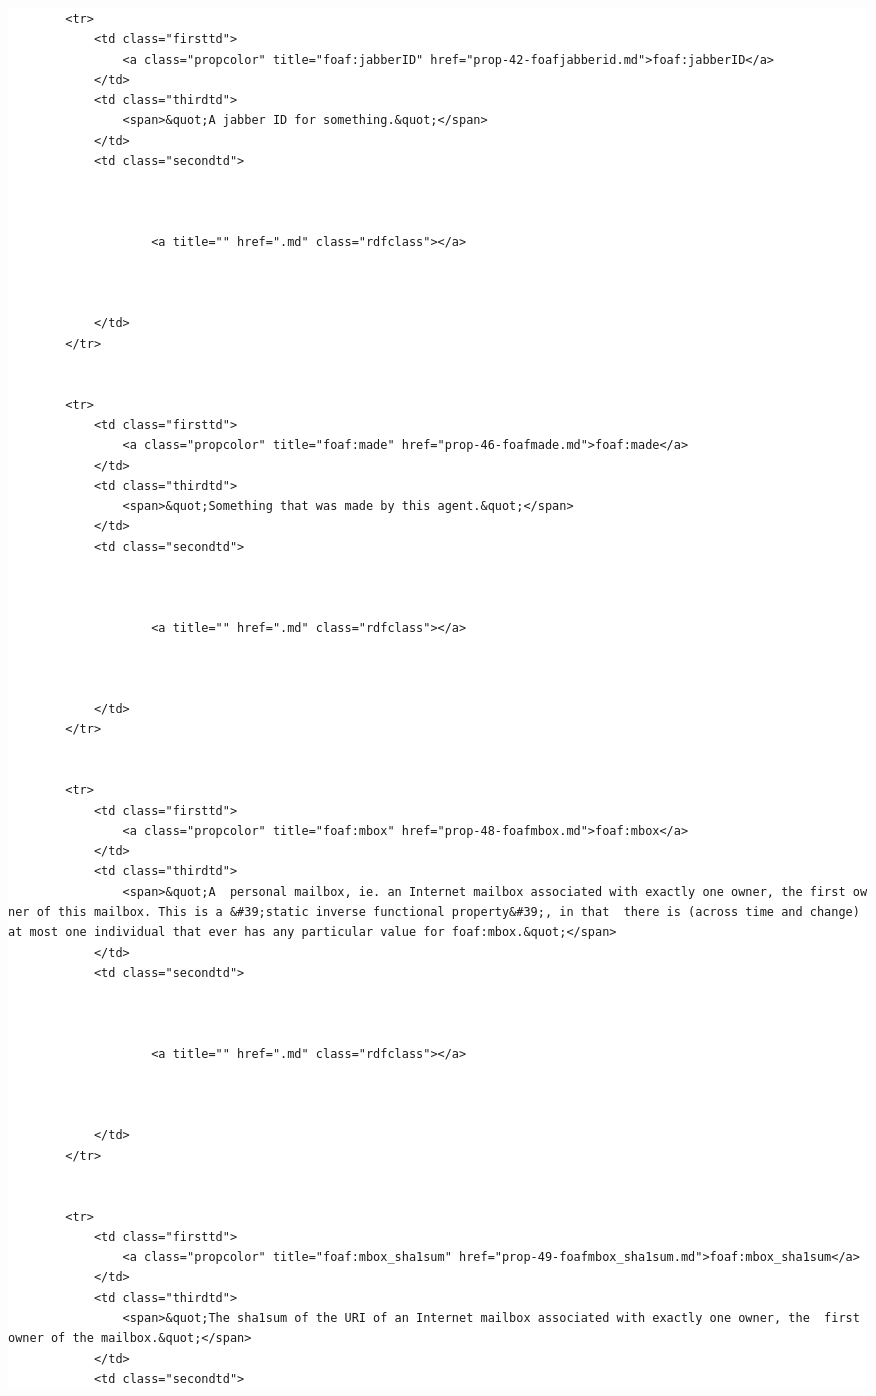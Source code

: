             
            <tr>
                <td class="firsttd">
                    <a class="propcolor" title="foaf:jabberID" href="prop-42-foafjabberid.md">foaf:jabberID</a>         
                </td>
                <td class="thirdtd">
                    <span>&quot;A jabber ID for something.&quot;</span>
                </td>
                <td class="secondtd">
                    
                    

                        <a title="" href=".md" class="rdfclass"></a>

                    
                    
                </td>
            </tr>

            
            <tr>
                <td class="firsttd">
                    <a class="propcolor" title="foaf:made" href="prop-46-foafmade.md">foaf:made</a>         
                </td>
                <td class="thirdtd">
                    <span>&quot;Something that was made by this agent.&quot;</span>
                </td>
                <td class="secondtd">
                    
                    

                        <a title="" href=".md" class="rdfclass"></a>

                    
                    
                </td>
            </tr>

            
            <tr>
                <td class="firsttd">
                    <a class="propcolor" title="foaf:mbox" href="prop-48-foafmbox.md">foaf:mbox</a>         
                </td>
                <td class="thirdtd">
                    <span>&quot;A  personal mailbox, ie. an Internet mailbox associated with exactly one owner, the first owner of this mailbox. This is a &#39;static inverse functional property&#39;, in that  there is (across time and change) at most one individual that ever has any particular value for foaf:mbox.&quot;</span>
                </td>
                <td class="secondtd">
                    
                    

                        <a title="" href=".md" class="rdfclass"></a>

                    
                    
                </td>
            </tr>

            
            <tr>
                <td class="firsttd">
                    <a class="propcolor" title="foaf:mbox_sha1sum" href="prop-49-foafmbox_sha1sum.md">foaf:mbox_sha1sum</a>         
                </td>
                <td class="thirdtd">
                    <span>&quot;The sha1sum of the URI of an Internet mailbox associated with exactly one owner, the  first owner of the mailbox.&quot;</span>
                </td>
                <td class="secondtd">
                    
